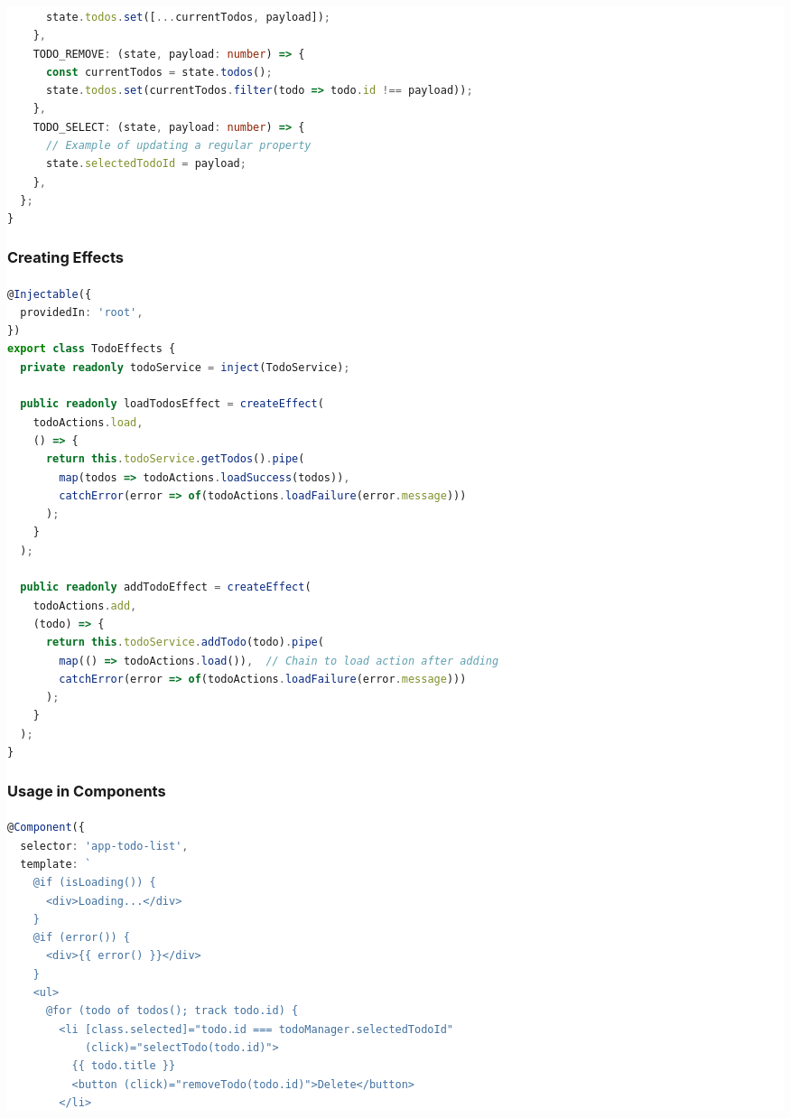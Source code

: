 ```typescript
      state.todos.set([...currentTodos, payload]);
    },
    TODO_REMOVE: (state, payload: number) => {
      const currentTodos = state.todos();
      state.todos.set(currentTodos.filter(todo => todo.id !== payload));
    },
    TODO_SELECT: (state, payload: number) => {
      // Example of updating a regular property
      state.selectedTodoId = payload;
    },
  };
}
```

### Creating Effects

```typescript
@Injectable({
  providedIn: 'root',
})
export class TodoEffects {
  private readonly todoService = inject(TodoService);
  
  public readonly loadTodosEffect = createEffect(
    todoActions.load,
    () => {
      return this.todoService.getTodos().pipe(
        map(todos => todoActions.loadSuccess(todos)),
        catchError(error => of(todoActions.loadFailure(error.message)))
      );
    }
  );
  
  public readonly addTodoEffect = createEffect(
    todoActions.add,
    (todo) => {
      return this.todoService.addTodo(todo).pipe(
        map(() => todoActions.load()),  // Chain to load action after adding
        catchError(error => of(todoActions.loadFailure(error.message)))
      );
    }
  );
}
```

### Usage in Components

```typescript
@Component({
  selector: 'app-todo-list',
  template: `
    @if (isLoading()) {
      <div>Loading...</div>
    }
    @if (error()) {
      <div>{{ error() }}</div>
    }
    <ul>
      @for (todo of todos(); track todo.id) {
        <li [class.selected]="todo.id === todoManager.selectedTodoId"
            (click)="selectTodo(todo.id)">
          {{ todo.title }}
          <button (click)="removeTodo(todo.id)">Delete</button>
        </li>
```